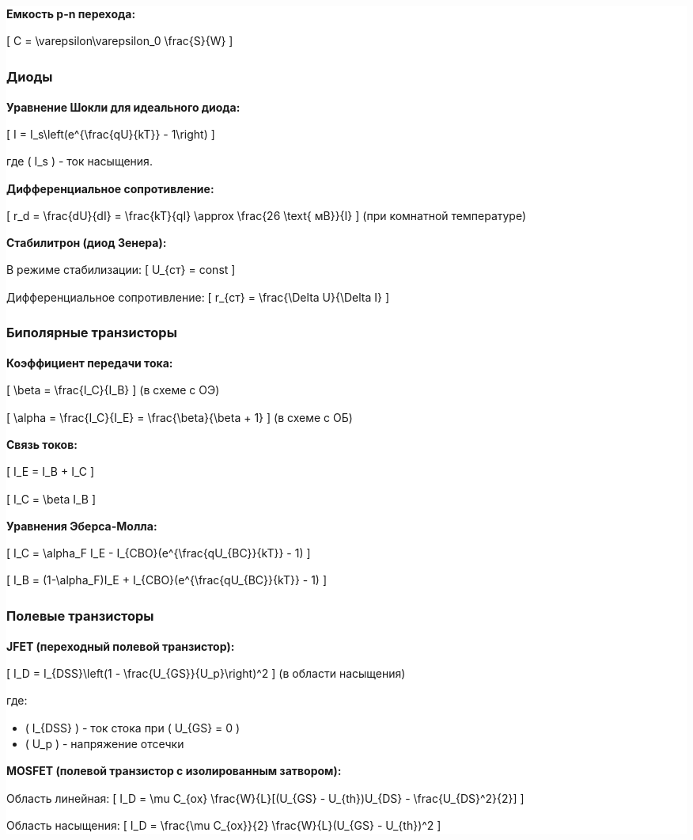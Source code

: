 **Емкость p-n перехода:**

\[ C = \varepsilon\varepsilon_0 \frac{S}{W} \]

### Диоды

**Уравнение Шокли для идеального диода:**

\[ I = I_s\left(e^{\frac{qU}{kT}} - 1\right) \]

где \( I_s \) - ток насыщения.

**Дифференциальное сопротивление:**

\[ r_d = \frac{dU}{dI} = \frac{kT}{qI} \approx \frac{26 \text{ мВ}}{I} \] (при комнатной температуре)

**Стабилитрон (диод Зенера):**

В режиме стабилизации:
\[ U_{ст} = const \]

Дифференциальное сопротивление:
\[ r_{ст} = \frac{\Delta U}{\Delta I} \]

### Биполярные транзисторы

**Коэффициент передачи тока:**

\[ \beta = \frac{I_C}{I_B} \] (в схеме с ОЭ)

\[ \alpha = \frac{I_C}{I_E} = \frac{\beta}{\beta + 1} \] (в схеме с ОБ)

**Связь токов:**

\[ I_E = I_B + I_C \]

\[ I_C = \beta I_B \]

**Уравнения Эберса-Молла:**

\[ I_C = \alpha_F I_E - I_{CBO}(e^{\frac{qU_{BC}}{kT}} - 1) \]

\[ I_B = (1-\alpha_F)I_E + I_{CBO}(e^{\frac{qU_{BC}}{kT}} - 1) \]

### Полевые транзисторы

**JFET (переходный полевой транзистор):**

\[ I_D = I_{DSS}\left(1 - \frac{U_{GS}}{U_p}\right)^2 \] (в области насыщения)

где:
- \( I_{DSS} \) - ток стока при \( U_{GS} = 0 \)
- \( U_p \) - напряжение отсечки

**MOSFET (полевой транзистор с изолированным затвором):**

Область линейная:
\[ I_D = \mu C_{ox} \frac{W}{L}[(U_{GS} - U_{th})U_{DS} - \frac{U_{DS}^2}{2}] \]

Область насыщения:
\[ I_D = \frac{\mu C_{ox}}{2} \frac{W}{L}(U_{GS} - U_{th})^2 \]
